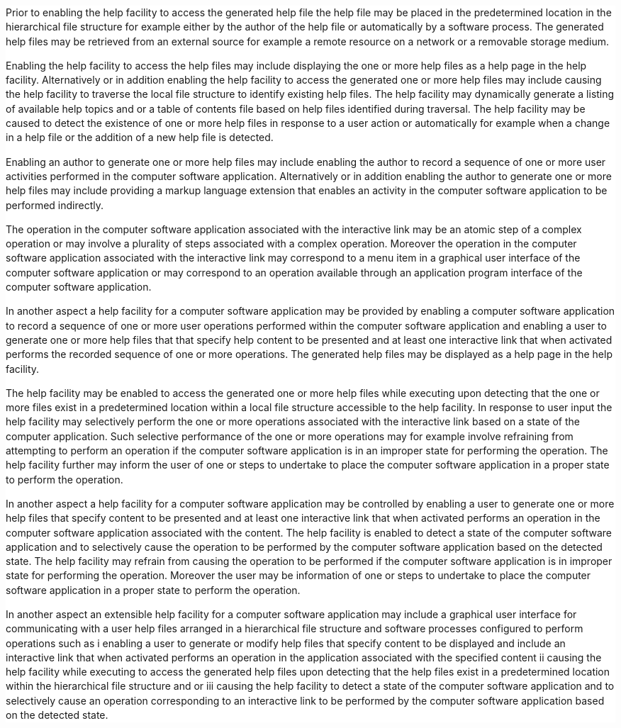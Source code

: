 Prior to enabling the help facility to access the generated help file the help file may be placed in the predetermined location in the hierarchical file structure for example either by the author of the help file or automatically by a software process. The generated help files may be retrieved from an external source for example a remote resource on a network or a removable storage medium.

Enabling the help facility to access the help files may include displaying the one or more help files as a help page in the help facility. Alternatively or in addition enabling the help facility to access the generated one or more help files may include causing the help facility to traverse the local file structure to identify existing help files. The help facility may dynamically generate a listing of available help topics and or a table of contents file based on help files identified during traversal. The help facility may be caused to detect the existence of one or more help files in response to a user action or automatically for example when a change in a help file or the addition of a new help file is detected.

Enabling an author to generate one or more help files may include enabling the author to record a sequence of one or more user activities performed in the computer software application. Alternatively or in addition enabling the author to generate one or more help files may include providing a markup language extension that enables an activity in the computer software application to be performed indirectly.

The operation in the computer software application associated with the interactive link may be an atomic step of a complex operation or may involve a plurality of steps associated with a complex operation. Moreover the operation in the computer software application associated with the interactive link may correspond to a menu item in a graphical user interface of the computer software application or may correspond to an operation available through an application program interface of the computer software application.

In another aspect a help facility for a computer software application may be provided by enabling a computer software application to record a sequence of one or more user operations performed within the computer software application and enabling a user to generate one or more help files that that specify help content to be presented and at least one interactive link that when activated performs the recorded sequence of one or more operations. The generated help files may be displayed as a help page in the help facility.

The help facility may be enabled to access the generated one or more help files while executing upon detecting that the one or more files exist in a predetermined location within a local file structure accessible to the help facility. In response to user input the help facility may selectively perform the one or more operations associated with the interactive link based on a state of the computer application. Such selective performance of the one or more operations may for example involve refraining from attempting to perform an operation if the computer software application is in an improper state for performing the operation. The help facility further may inform the user of one or steps to undertake to place the computer software application in a proper state to perform the operation.

In another aspect a help facility for a computer software application may be controlled by enabling a user to generate one or more help files that specify content to be presented and at least one interactive link that when activated performs an operation in the computer software application associated with the content. The help facility is enabled to detect a state of the computer software application and to selectively cause the operation to be performed by the computer software application based on the detected state. The help facility may refrain from causing the operation to be performed if the computer software application is in improper state for performing the operation. Moreover the user may be information of one or steps to undertake to place the computer software application in a proper state to perform the operation.

In another aspect an extensible help facility for a computer software application may include a graphical user interface for communicating with a user help files arranged in a hierarchical file structure and software processes configured to perform operations such as i enabling a user to generate or modify help files that specify content to be displayed and include an interactive link that when activated performs an operation in the application associated with the specified content ii causing the help facility while executing to access the generated help files upon detecting that the help files exist in a predetermined location within the hierarchical file structure and or iii causing the help facility to detect a state of the computer software application and to selectively cause an operation corresponding to an interactive link to be performed by the computer software application based on the detected state.
